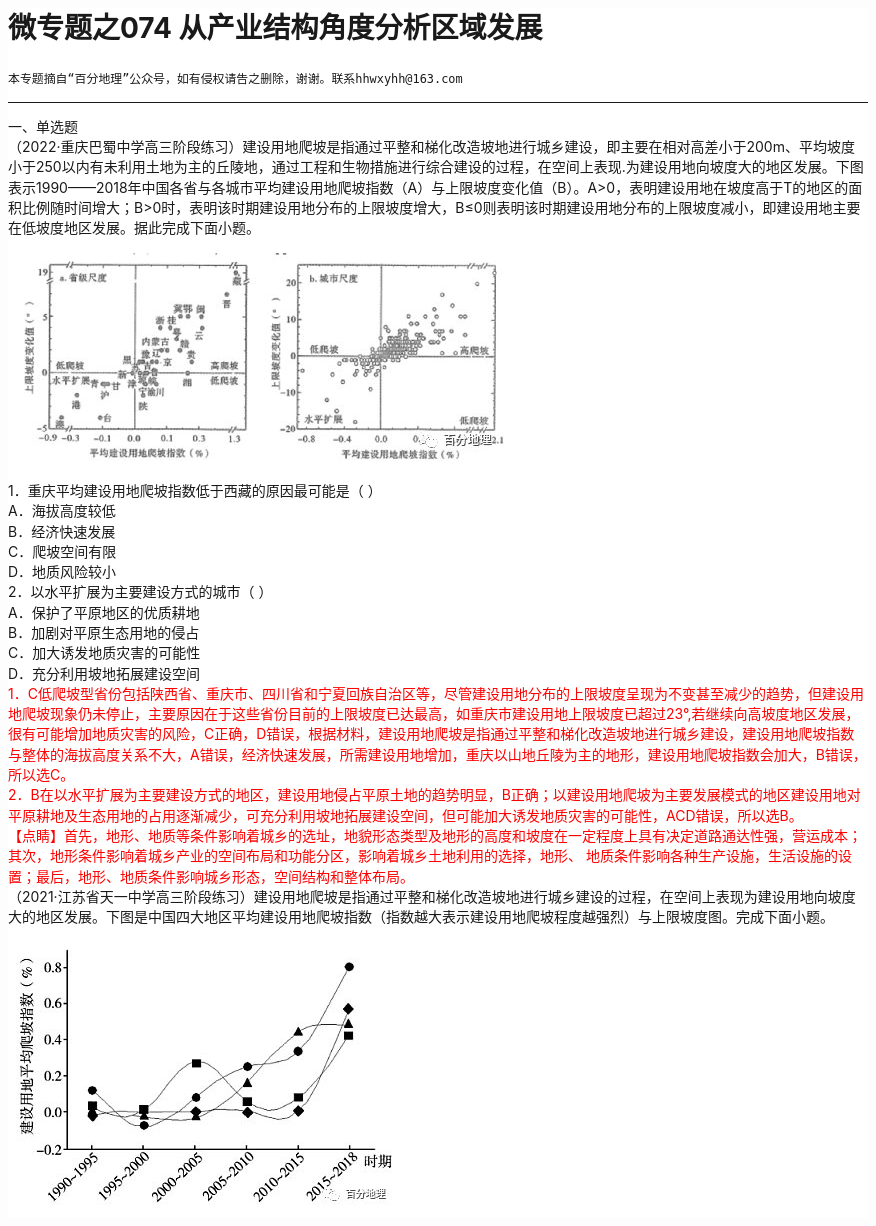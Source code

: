 # 微专题之074 从产业结构角度分析区域发展

```
本专题摘自“百分地理”公众号，如有侵权请告之删除，谢谢。联系hhwxyhh@163.com
```

------
   
一、单选题   
（2022·重庆巴蜀中学高三阶段练习）建设用地爬坡是指通过平整和梯化改造坡地进行城乡建设，即主要在相对高差小于200m、平均坡度小于250以内有未利用土地为主的丘陵地，通过工程和生物措施进行综合建设的过程，在空间上表现.为建设用地向坡度大的地区发展。下图表示1990——2018年中国各省与各城市平均建设用地爬坡指数（A）与上限坡度变化值（B）。A>0，表明建设用地在坡度高于T的地区的面积比例随时间增大；B>0时，表明该时期建设用地分布的上限坡度增大，B≤0则表明该时期建设用地分布的上限坡度减小，即建设用地主要在低坡度地区发展。据此完成下面小题。   
   
![img](../images/微专题之018坡地过程1.jpg)   
   
1．重庆平均建设用地爬坡指数低于西藏的原因最可能是（  ）   
A．海拔高度较低   
B．经济快速发展   
C．爬坡空间有限   
D．地质风险较小   
2．以水平扩展为主要建设方式的城市（  ）   
A．保护了平原地区的优质耕地   
B．加剧对平原生态用地的侵占   
C．加大诱发地质灾害的可能性   
D．充分利用坡地拓展建设空间   
<span style="color: rgb(255, 0, 0);">1．C低爬坡型省份包括陕西省、重庆市、四川省和宁夏回族自治区等，尽管建设用地分布的上限坡度呈现为不变甚至减少的趋势，但建设用地爬坡现象仍未停止，主要原因在于这些省份目前的上限坡度已达最高，如重庆市建设用地上限坡度已超过23°,若继续向高坡度地区发展，很有可能增加地质灾害的风险，C正确，D错误，根据材料，建设用地爬坡是指通过平整和梯化改造坡地进行城乡建设，建设用地爬坡指数与整体的海拔高度关系不大，A错误，经济快速发展，所需建设用地增加，重庆以山地丘陵为主的地形，建设用地爬坡指数会加大，B错误，所以选C。</span>   
<span style="color: rgb(255, 0, 0);">2．B在以水平扩展为主要建设方式的地区，建设用地侵占平原土地的趋势明显，B正确；以建设用地爬坡为主要发展模式的地区建设用地对平原耕地及生态用地的占用逐渐减少，可充分利用坡地拓展建设空间，但可能加大诱发地质灾害的可能性，ACD错误，所以选B。</span>   
<span style="color: rgb(255, 0, 0);">【点睛】首先，地形、地质等条件影响着城乡的选址，地貌形态类型及地形的高度和坡度在一定程度上具有决定道路通达性强，营运成本；其次，地形条件影响着城乡产业的空间布局和功能分区，影响着城乡土地利用的选择，地形、 地质条件影响各种生产设施，生活设施的设置；最后，地形、地质条件影响城乡形态，空间结构和整体布局。</span>   
（2021·江苏省天一中学高三阶段练习）建设用地爬坡是指通过平整和梯化改造坡地进行城乡建设的过程，在空间上表现为建设用地向坡度大的地区发展。下图是中国四大地区平均建设用地爬坡指数（指数越大表示建设用地爬坡程度越强烈）与上限坡度图。完成下面小题。   
   
![img](../images/微专题之018坡地过程2.jpg)   
   
